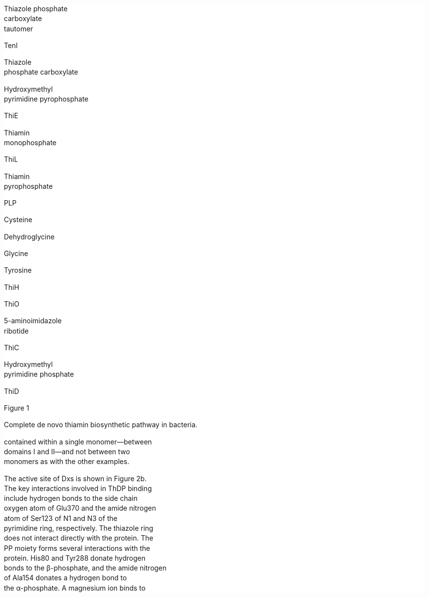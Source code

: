 Thiazole phosphate  
carboxylate  
tautomer  

Tenl  

Thiazole  
phosphate carboxylate  

Hydroxymethyl  
pyrimidine pyrophosphate  

ThiE  

Thiamin  
monophosphate  

ThiL  

Thiamin  
pyrophosphate  

PLP  

Cysteine  

Dehydroglycine  

Glycine  

Tyrosine  

ThiH  

ThiO  

5-aminoimidazole  
ribotide  

ThiC  

Hydroxymethyl  
pyrimidine phosphate  

ThiD  

Figure 1

Complete de novo thiamin biosynthetic pathway in bacteria.

contained within a single monomer—between  
domains I and II—and not between two  
monomers as with the other examples.

The active site of Dxs is shown in Figure 2b.  
The key interactions involved in ThDP binding  
include hydrogen bonds to the side chain  
oxygen atom of Glu370 and the amide nitrogen  
atom of Ser123 of N1 and N3 of the  
pyrimidine ring, respectively. The thiazole ring  
does not interact directly with the protein. The  
PP moiety forms several interactions with the  
protein. His80 and Tyr288 donate hydrogen  
bonds to the β-phosphate, and the amide nitrogen  
of Ala154 donates a hydrogen bond to  
the α-phosphate. A magnesium ion binds to  
